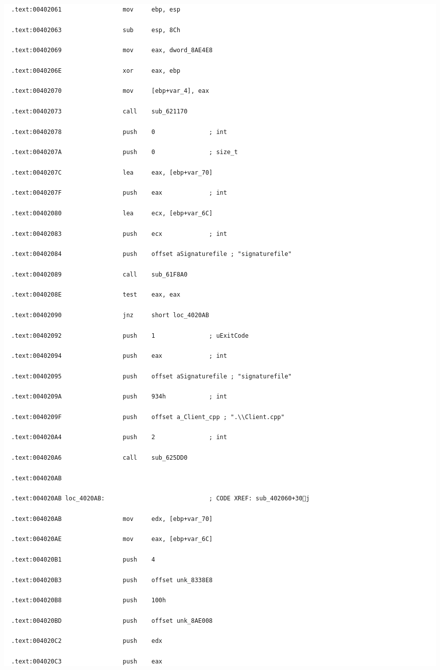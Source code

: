       .text:00402061                 mov     ebp, esp

      .text:00402063                 sub     esp, 8Ch

      .text:00402069                 mov     eax, dword_8AE4E8

      .text:0040206E                 xor     eax, ebp

      .text:00402070                 mov     [ebp+var_4], eax

      .text:00402073                 call    sub_621170

      .text:00402078                 push    0               ; int

      .text:0040207A                 push    0               ; size_t

      .text:0040207C                 lea     eax, [ebp+var_70]

      .text:0040207F                 push    eax             ; int

      .text:00402080                 lea     ecx, [ebp+var_6C]

      .text:00402083                 push    ecx             ; int

      .text:00402084                 push    offset aSignaturefile ; "signaturefile"

      .text:00402089                 call    sub_61F8A0

      .text:0040208E                 test    eax, eax

      .text:00402090                 jnz     short loc_4020AB

      .text:00402092                 push    1               ; uExitCode

      .text:00402094                 push    eax             ; int

      .text:00402095                 push    offset aSignaturefile ; "signaturefile"

      .text:0040209A                 push    934h            ; int

      .text:0040209F                 push    offset a_Client_cpp ; ".\\Client.cpp"

      .text:004020A4                 push    2               ; int

      .text:004020A6                 call    sub_625DD0

      .text:004020AB

      .text:004020AB loc_4020AB:                             ; CODE XREF: sub_402060+30j

      .text:004020AB                 mov     edx, [ebp+var_70]

      .text:004020AE                 mov     eax, [ebp+var_6C]

      .text:004020B1                 push    4

      .text:004020B3                 push    offset unk_8338E8

      .text:004020B8                 push    100h

      .text:004020BD                 push    offset unk_8AE008

      .text:004020C2                 push    edx

      .text:004020C3                 push    eax

